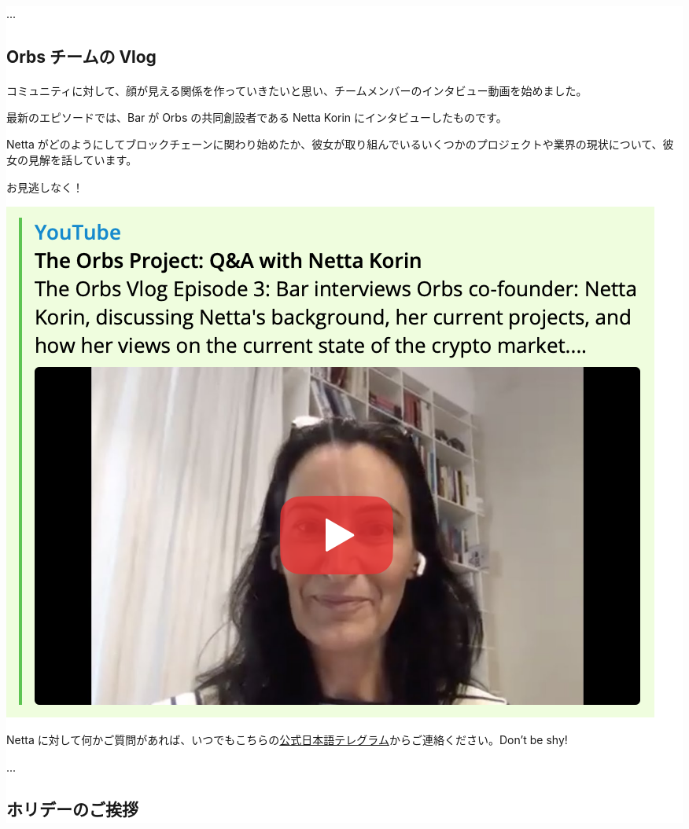 ...

## **Orbs チームの Vlog**

コミュニティに対して、顔が見える関係を作っていきたいと思い、チームメンバーのインタビュー動画を始めました。

最新のエピソードでは、Bar が Orbs の共同創設者である Netta Korin にインタビューしたものです。

Netta がどのようにしてブロックチェーンに関わり始めたか、彼女が取り組んでいるいくつかのプロジェクトや業界の現状について、彼女の見解を話しています。

お見逃しなく！

[![](/assets/img/blog/2020年10月度orbsアップデート/Screen-Shot-2020-10-05-at-9.56.08.png)](https://www.youtube.com/watch?v=RWlfYg1Cd74&feature=youtu.be)

Netta に対して何かご質問があれば、いつでもこちらの[公式日本語テレグラム](https://t.me/joinchat/G0HZhBQssmZ05v6sp_G6jg)からご連絡ください。Don’t be shy!

...

## **ホリデーのご挨拶**
